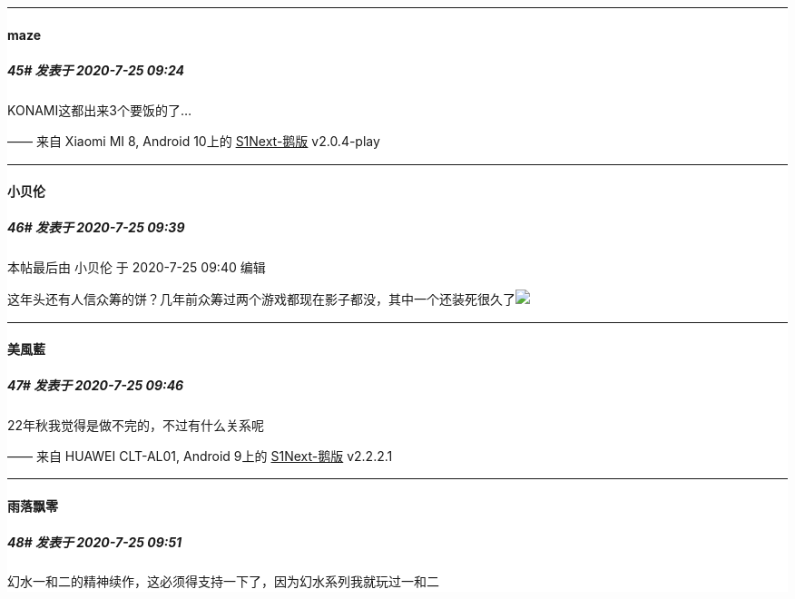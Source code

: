 

-----

####  maze  
##### 45#       发表于 2020-7-25 09:24




KONAMI这都出来3个要饭的了…

—— 来自 Xiaomi MI 8, Android 10上的 [S1Next-鹅版](https://github.com/ykrank/S1-Next/releases) v2.0.4-play







-----

####  小贝伦  
##### 46#       发表于 2020-7-25 09:39



 本帖最后由 小贝伦 于 2020-7-25 09:40 编辑 

这年头还有人信众筹的饼？几年前众筹过两个游戏都现在影子都没，其中一个还装死很久了<img src="https://static.saraba1st.com/image/smiley/face2017/067.png" referrerpolicy="no-referrer">







-----

####  美風藍  
##### 47#       发表于 2020-7-25 09:46




22年秋我觉得是做不完的，不过有什么关系呢

—— 来自 HUAWEI CLT-AL01, Android 9上的 [S1Next-鹅版](https://github.com/ykrank/S1-Next/releases) v2.2.2.1







-----

####  雨落飘零  
##### 48#       发表于 2020-7-25 09:51




幻水一和二的精神续作，这必须得支持一下了，因为幻水系列我就玩过一和二





